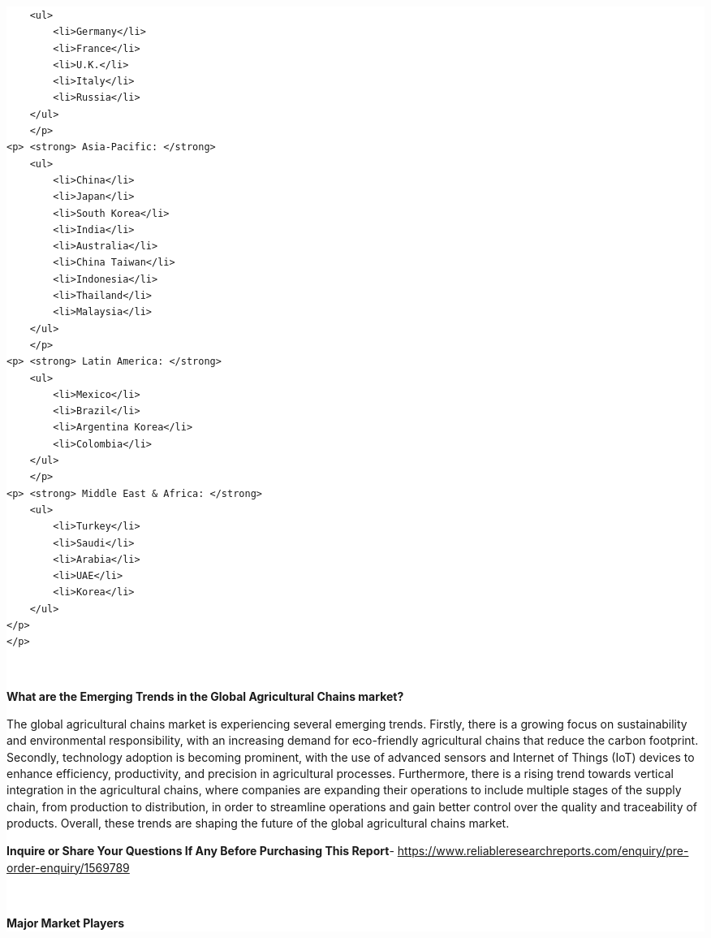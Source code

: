         <ul>
            <li>Germany</li>
            <li>France</li>
            <li>U.K.</li>
            <li>Italy</li>
            <li>Russia</li>
        </ul>
        </p> 
    <p> <strong> Asia-Pacific: </strong>
        <ul>
            <li>China</li>
            <li>Japan</li>
            <li>South Korea</li>
            <li>India</li>
            <li>Australia</li>
            <li>China Taiwan</li>
            <li>Indonesia</li>
            <li>Thailand</li>
            <li>Malaysia</li>
        </ul>
        </p> 
    <p> <strong> Latin America: </strong>
        <ul>
            <li>Mexico</li>
            <li>Brazil</li>
            <li>Argentina Korea</li>
            <li>Colombia</li>
        </ul>
        </p> 
    <p> <strong> Middle East & Africa: </strong>
        <ul>
            <li>Turkey</li>
            <li>Saudi</li>
            <li>Arabia</li>
            <li>UAE</li>
            <li>Korea</li>
        </ul>
    </p>
    </p>
<p>&nbsp;</p>
<p><strong>What are the Emerging Trends in the Global Agricultural Chains market?</strong></p>
<p><p>The global agricultural chains market is experiencing several emerging trends. Firstly, there is a growing focus on sustainability and environmental responsibility, with an increasing demand for eco-friendly agricultural chains that reduce the carbon footprint. Secondly, technology adoption is becoming prominent, with the use of advanced sensors and Internet of Things (IoT) devices to enhance efficiency, productivity, and precision in agricultural processes. Furthermore, there is a rising trend towards vertical integration in the agricultural chains, where companies are expanding their operations to include multiple stages of the supply chain, from production to distribution, in order to streamline operations and gain better control over the quality and traceability of products. Overall, these trends are shaping the future of the global agricultural chains market.</p></p>
<p><strong>Inquire or Share Your Questions If Any Before Purchasing This Report</strong>- <a href="https://www.reliableresearchreports.com/enquiry/pre-order-enquiry/1569789">https://www.reliableresearchreports.com/enquiry/pre-order-enquiry/1569789</a></p>
<p>&nbsp;</p>
<p><strong>Major Market Players</strong></p>